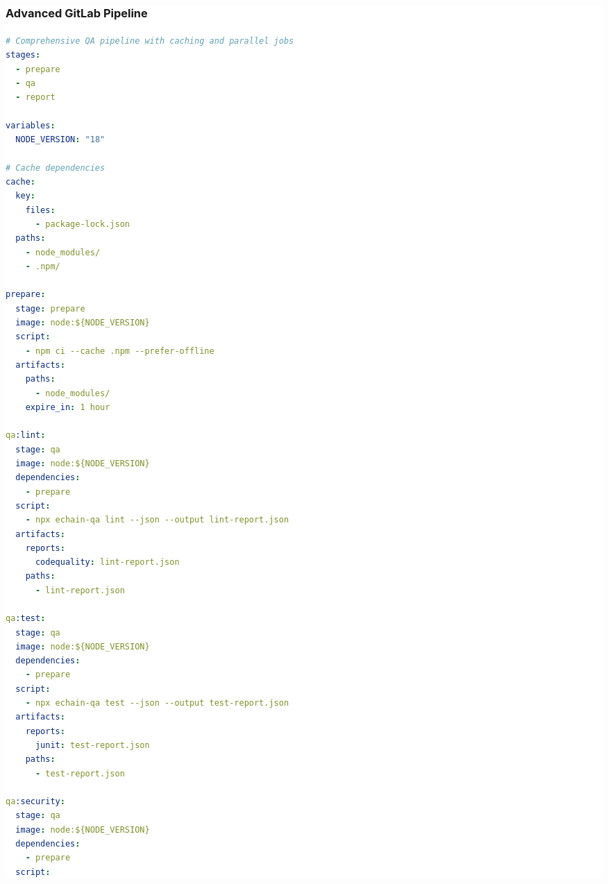 ### Advanced GitLab Pipeline

```yaml
# Comprehensive QA pipeline with caching and parallel jobs
stages:
  - prepare
  - qa
  - report

variables:
  NODE_VERSION: "18"

# Cache dependencies
cache:
  key:
    files:
      - package-lock.json
  paths:
    - node_modules/
    - .npm/

prepare:
  stage: prepare
  image: node:${NODE_VERSION}
  script:
    - npm ci --cache .npm --prefer-offline
  artifacts:
    paths:
      - node_modules/
    expire_in: 1 hour

qa:lint:
  stage: qa
  image: node:${NODE_VERSION}
  dependencies:
    - prepare
  script:
    - npx echain-qa lint --json --output lint-report.json
  artifacts:
    reports:
      codequality: lint-report.json
    paths:
      - lint-report.json

qa:test:
  stage: qa
  image: node:${NODE_VERSION}
  dependencies:
    - prepare
  script:
    - npx echain-qa test --json --output test-report.json
  artifacts:
    reports:
      junit: test-report.json
    paths:
      - test-report.json

qa:security:
  stage: qa
  image: node:${NODE_VERSION}
  dependencies:
    - prepare
  script:
```